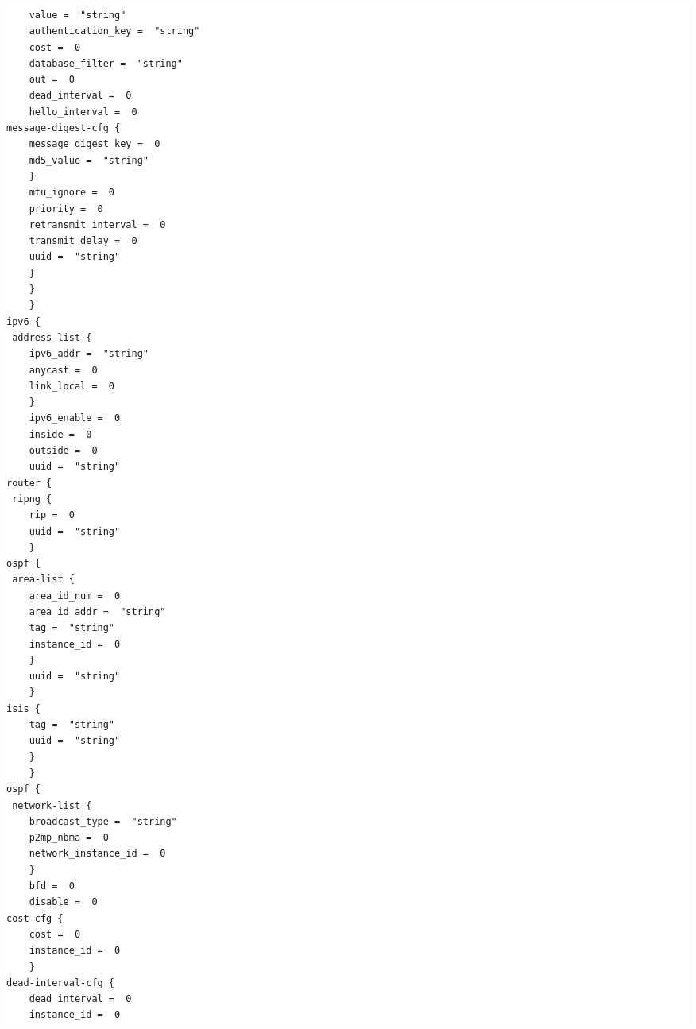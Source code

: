 ```hcl
	value =  "string" 
	authentication_key =  "string" 
	cost =  0 
	database_filter =  "string" 
	out =  0 
	dead_interval =  0 
	hello_interval =  0 
message-digest-cfg {   
	message_digest_key =  0 
	md5_value =  "string" 
	}
	mtu_ignore =  0 
	priority =  0 
	retransmit_interval =  0 
	transmit_delay =  0 
	uuid =  "string" 
	}
	}
	}
ipv6 {  
 address-list {   
	ipv6_addr =  "string" 
	anycast =  0 
	link_local =  0 
	}
	ipv6_enable =  0 
	inside =  0 
	outside =  0 
	uuid =  "string" 
router {  
 ripng {  
 	rip =  0 
	uuid =  "string" 
	}
ospf {  
 area-list {   
	area_id_num =  0 
	area_id_addr =  "string" 
	tag =  "string" 
	instance_id =  0 
	}
	uuid =  "string" 
	}
isis {  
 	tag =  "string" 
	uuid =  "string" 
	}
	}
ospf {  
 network-list {   
	broadcast_type =  "string" 
	p2mp_nbma =  0 
	network_instance_id =  0 
	}
	bfd =  0 
	disable =  0 
cost-cfg {   
	cost =  0 
	instance_id =  0 
	}
dead-interval-cfg {   
	dead_interval =  0 
	instance_id =  0 
```
